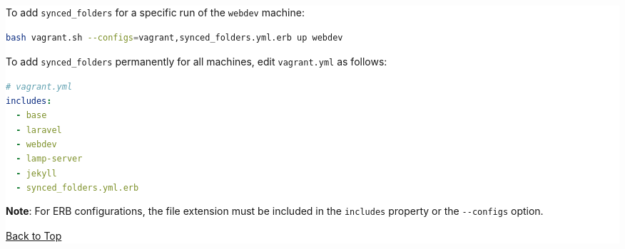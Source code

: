 To add `synced_folders` for a specific run of the `webdev` machine:

```bash
bash vagrant.sh --configs=vagrant,synced_folders.yml.erb up webdev
```

To add `synced_folders` permanently for all machines, edit `vagrant.yml` as follows:

```yaml
# vagrant.yml
includes:
  - base
  - laravel
  - webdev
  - lamp-server
  - jekyll
  - synced_folders.yml.erb
```

**Note**: For ERB configurations, the file extension must be included
in the `includes` property or the `--configs` option.

[Back to Top](#top)
